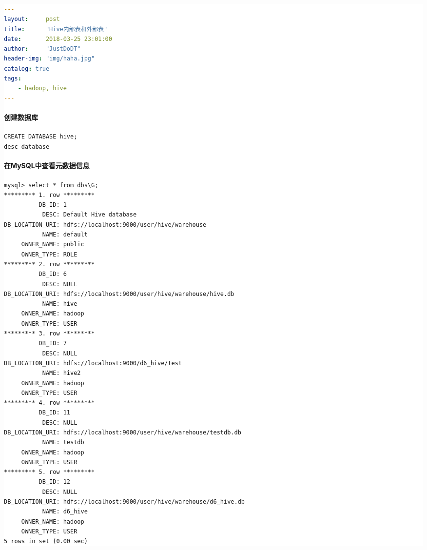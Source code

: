 ```yaml
---
layout:     post
title:      "Hive内部表和外部表"
date:       2018-03-25 23:01:00
author:     "JustDoDT"
header-img: "img/haha.jpg"
catalog: true
tags:
    - hadoop, hive
---
```




#### 创建数据库

    CREATE DATABASE hive;
    desc database

#### 在MySQL中查看元数据信息

    mysql> select * from dbs\G;
    ********* 1. row *********
              DB_ID: 1
               DESC: Default Hive database
    DB_LOCATION_URI: hdfs://localhost:9000/user/hive/warehouse
               NAME: default
         OWNER_NAME: public
         OWNER_TYPE: ROLE
    ********* 2. row *********
              DB_ID: 6
               DESC: NULL
    DB_LOCATION_URI: hdfs://localhost:9000/user/hive/warehouse/hive.db
               NAME: hive
         OWNER_NAME: hadoop
         OWNER_TYPE: USER
    ********* 3. row *********
              DB_ID: 7
               DESC: NULL
    DB_LOCATION_URI: hdfs://localhost:9000/d6_hive/test
               NAME: hive2
         OWNER_NAME: hadoop
         OWNER_TYPE: USER
    ********* 4. row *********
              DB_ID: 11
               DESC: NULL
    DB_LOCATION_URI: hdfs://localhost:9000/user/hive/warehouse/testdb.db
               NAME: testdb
         OWNER_NAME: hadoop
         OWNER_TYPE: USER
    ********* 5. row *********
              DB_ID: 12
               DESC: NULL
    DB_LOCATION_URI: hdfs://localhost:9000/user/hive/warehouse/d6_hive.db
               NAME: d6_hive
         OWNER_NAME: hadoop
         OWNER_TYPE: USER
    5 rows in set (0.00 sec)
    